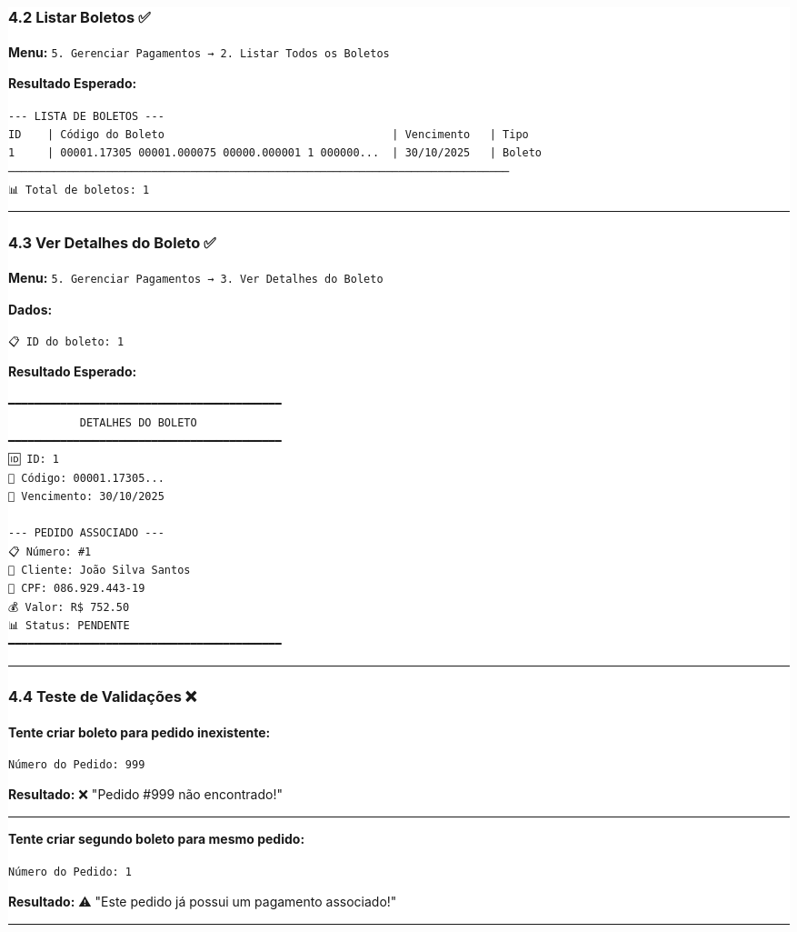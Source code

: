 
### 4.2 Listar Boletos ✅

**Menu:** `5. Gerenciar Pagamentos → 2. Listar Todos os Boletos`

**Resultado Esperado:**
```
--- LISTA DE BOLETOS ---
ID    | Código do Boleto                                   | Vencimento   | Tipo
1     | 00001.17305 00001.000075 00000.000001 1 000000...  | 30/10/2025   | Boleto
─────────────────────────────────────────────────────────────────────────────
📊 Total de boletos: 1
```

---

### 4.3 Ver Detalhes do Boleto ✅

**Menu:** `5. Gerenciar Pagamentos → 3. Ver Detalhes do Boleto`

**Dados:**
```
📋 ID do boleto: 1
```

**Resultado Esperado:**
```
━━━━━━━━━━━━━━━━━━━━━━━━━━━━━━━━━━━━━━━━━━
           DETALHES DO BOLETO
━━━━━━━━━━━━━━━━━━━━━━━━━━━━━━━━━━━━━━━━━━
🆔 ID: 1
🔢 Código: 00001.17305...
📅 Vencimento: 30/10/2025

--- PEDIDO ASSOCIADO ---
📋 Número: #1
👤 Cliente: João Silva Santos
📇 CPF: 086.929.443-19
💰 Valor: R$ 752.50
📊 Status: PENDENTE
━━━━━━━━━━━━━━━━━━━━━━━━━━━━━━━━━━━━━━━━━━
```

---

### 4.4 Teste de Validações ❌

**Tente criar boleto para pedido inexistente:**
```
Número do Pedido: 999
```
**Resultado:** ❌ "Pedido #999 não encontrado!"

---

**Tente criar segundo boleto para mesmo pedido:**
```
Número do Pedido: 1
```
**Resultado:** ⚠️ "Este pedido já possui um pagamento associado!"

---